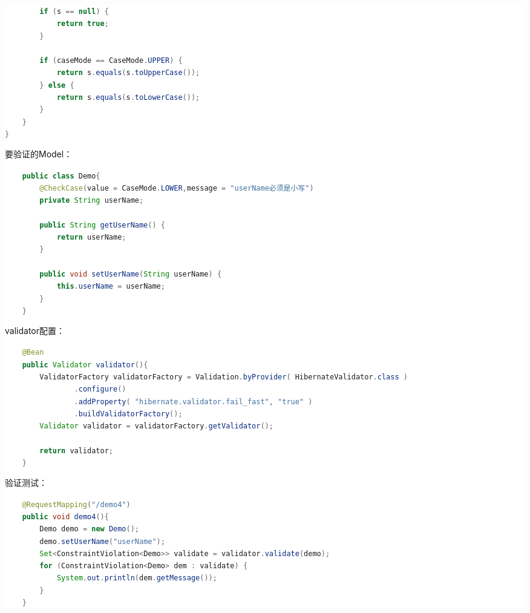 ```java
        if (s == null) {
            return true;
        }

        if (caseMode == CaseMode.UPPER) {
            return s.equals(s.toUpperCase());
        } else {
            return s.equals(s.toLowerCase());
        }
    }
}
```

要验证的Model：

```java
    public class Demo{
        @CheckCase(value = CaseMode.LOWER,message = "userName必须是小写")
        private String userName;

        public String getUserName() {
            return userName;
        }

        public void setUserName(String userName) {
            this.userName = userName;
        }
    }
```

validator配置：

```java
    @Bean
    public Validator validator(){
        ValidatorFactory validatorFactory = Validation.byProvider( HibernateValidator.class )
                .configure()
                .addProperty( "hibernate.validator.fail_fast", "true" )
                .buildValidatorFactory();
        Validator validator = validatorFactory.getValidator();

        return validator;
    }
```

验证测试：

```java
    @RequestMapping("/demo4")
    public void demo4(){
        Demo demo = new Demo();
        demo.setUserName("userName");
        Set<ConstraintViolation<Demo>> validate = validator.validate(demo);
        for (ConstraintViolation<Demo> dem : validate) {
            System.out.println(dem.getMessage());
        }
    }
```
